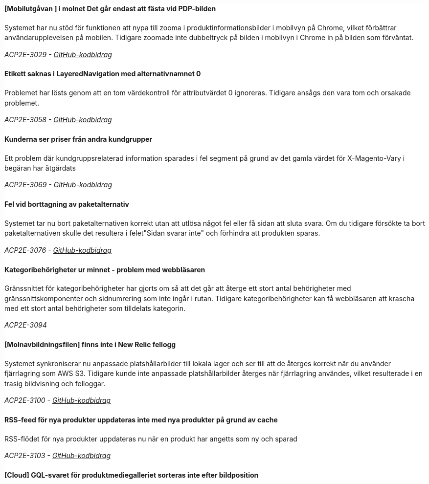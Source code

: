 #### [Mobilutgåvan ] i molnet Det går endast att fästa vid PDP-bilden

Systemet har nu stöd för funktionen att nypa till zooma i produktinformationsbilder i mobilvyn på Chrome, vilket förbättrar användarupplevelsen på mobilen. Tidigare zoomade inte dubbeltryck på bilden i mobilvyn i Chrome in på bilden som förväntat.

_ACP2E-3029 - [GitHub-kodbidrag](https://github.com/magento/magento2/commit/148c3ead)_

#### Etikett saknas i LayeredNavigation med alternativnamnet 0

Problemet har lösts genom att en tom värdekontroll för attributvärdet 0 ignoreras. Tidigare ansågs den vara tom och orsakade problemet.

_ACP2E-3058 - [GitHub-kodbidrag](https://github.com/magento/magento2/commit/3a7c4d17)_

#### Kunderna ser priser från andra kundgrupper

Ett problem där kundgruppsrelaterad information sparades i fel segment på grund av det gamla värdet för X-Magento-Vary i begäran har åtgärdats

_ACP2E-3069 - [GitHub-kodbidrag](https://github.com/magento/magento2/commit/d1f7dc95)_

#### Fel vid borttagning av paketalternativ

Systemet tar nu bort paketalternativen korrekt utan att utlösa något fel eller få sidan att sluta svara. Om du tidigare försökte ta bort paketalternativen skulle det resultera i felet&quot;Sidan svarar inte&quot; och förhindra att produkten sparas.

_ACP2E-3076 - [GitHub-kodbidrag](https://github.com/magento/magento2/commit/6a185204)_

#### Kategoribehörigheter ur minnet - problem med webbläsaren

Gränssnittet för kategoribehörigheter har gjorts om så att det går att återge ett stort antal behörigheter med gränssnittskomponenter och sidnumrering som inte ingår i rutan. Tidigare kategoribehörigheter kan få webbläsaren att krascha med ett stort antal behörigheter som tilldelats kategorin.

_ACP2E-3094_

#### [Molnavbildningsfilen] finns inte i New Relic fellogg

Systemet synkroniserar nu anpassade platshållarbilder till lokala lager och ser till att de återges korrekt när du använder fjärrlagring som AWS S3. Tidigare kunde inte anpassade platshållarbilder återges när fjärrlagring användes, vilket resulterade i en trasig bildvisning och felloggar.

_ACP2E-3100 - [GitHub-kodbidrag](https://github.com/magento/magento2/commit/d1f7dc95)_

#### RSS-feed för nya produkter uppdateras inte med nya produkter på grund av cache

RSS-flödet för nya produkter uppdateras nu när en produkt har angetts som ny och sparad

_ACP2E-3103 - [GitHub-kodbidrag](https://github.com/magento/magento2/commit/d01ee51e)_

#### [Cloud] GQL-svaret för produktmediegalleriet sorteras inte efter bildposition
